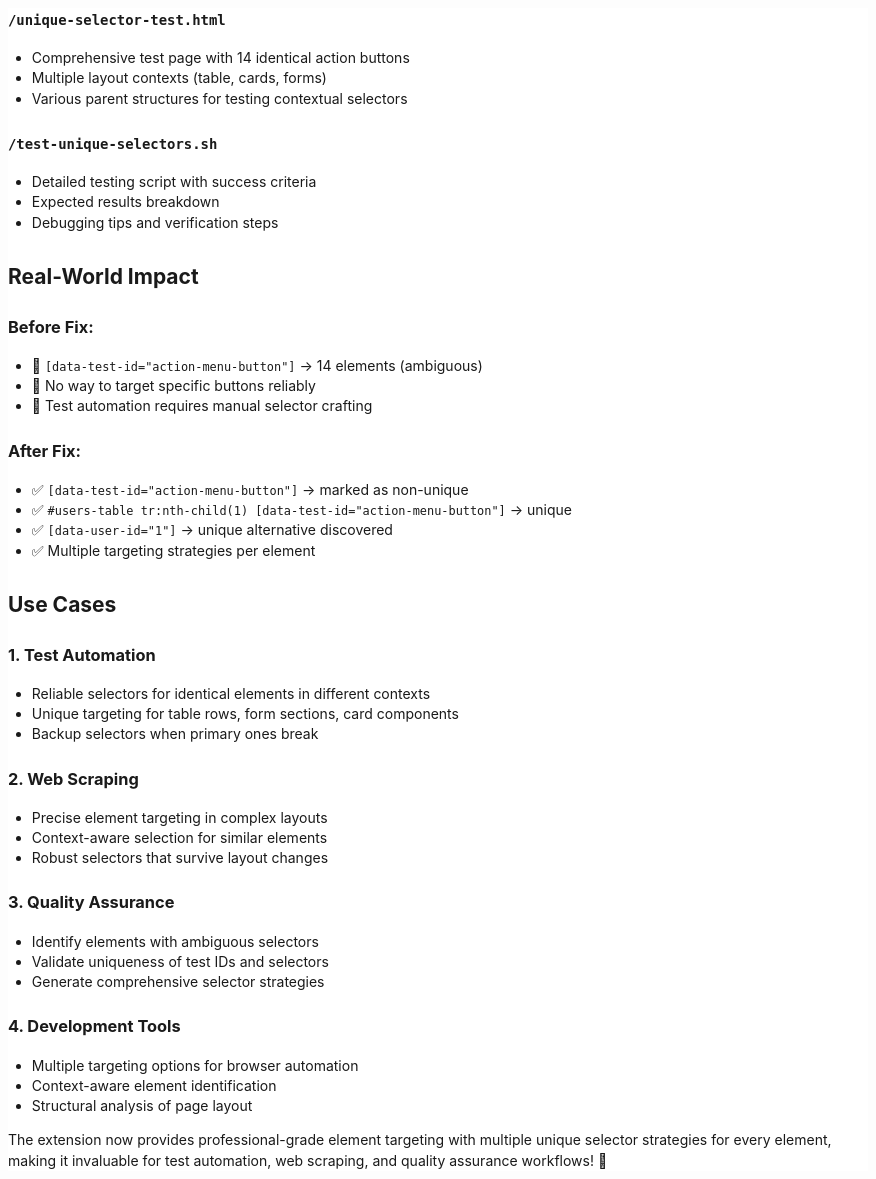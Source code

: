 ### `/unique-selector-test.html`

- Comprehensive test page with 14 identical action buttons
- Multiple layout contexts (table, cards, forms)
- Various parent structures for testing contextual selectors

### `/test-unique-selectors.sh`

- Detailed testing script with success criteria
- Expected results breakdown
- Debugging tips and verification steps

## Real-World Impact

### Before Fix:

- 🚫 `[data-test-id="action-menu-button"]` → 14 elements (ambiguous)
- 🚫 No way to target specific buttons reliably
- 🚫 Test automation requires manual selector crafting

### After Fix:

- ✅ `[data-test-id="action-menu-button"]` → marked as non-unique
- ✅ `#users-table tr:nth-child(1) [data-test-id="action-menu-button"]` → unique
- ✅ `[data-user-id="1"]` → unique alternative discovered
- ✅ Multiple targeting strategies per element

## Use Cases

### 1. **Test Automation**

- Reliable selectors for identical elements in different contexts
- Unique targeting for table rows, form sections, card components
- Backup selectors when primary ones break

### 2. **Web Scraping**

- Precise element targeting in complex layouts
- Context-aware selection for similar elements
- Robust selectors that survive layout changes

### 3. **Quality Assurance**

- Identify elements with ambiguous selectors
- Validate uniqueness of test IDs and selectors
- Generate comprehensive selector strategies

### 4. **Development Tools**

- Multiple targeting options for browser automation
- Context-aware element identification
- Structural analysis of page layout

The extension now provides professional-grade element targeting with multiple unique selector strategies for every element, making it invaluable for test automation, web scraping, and quality assurance workflows! 🎯
